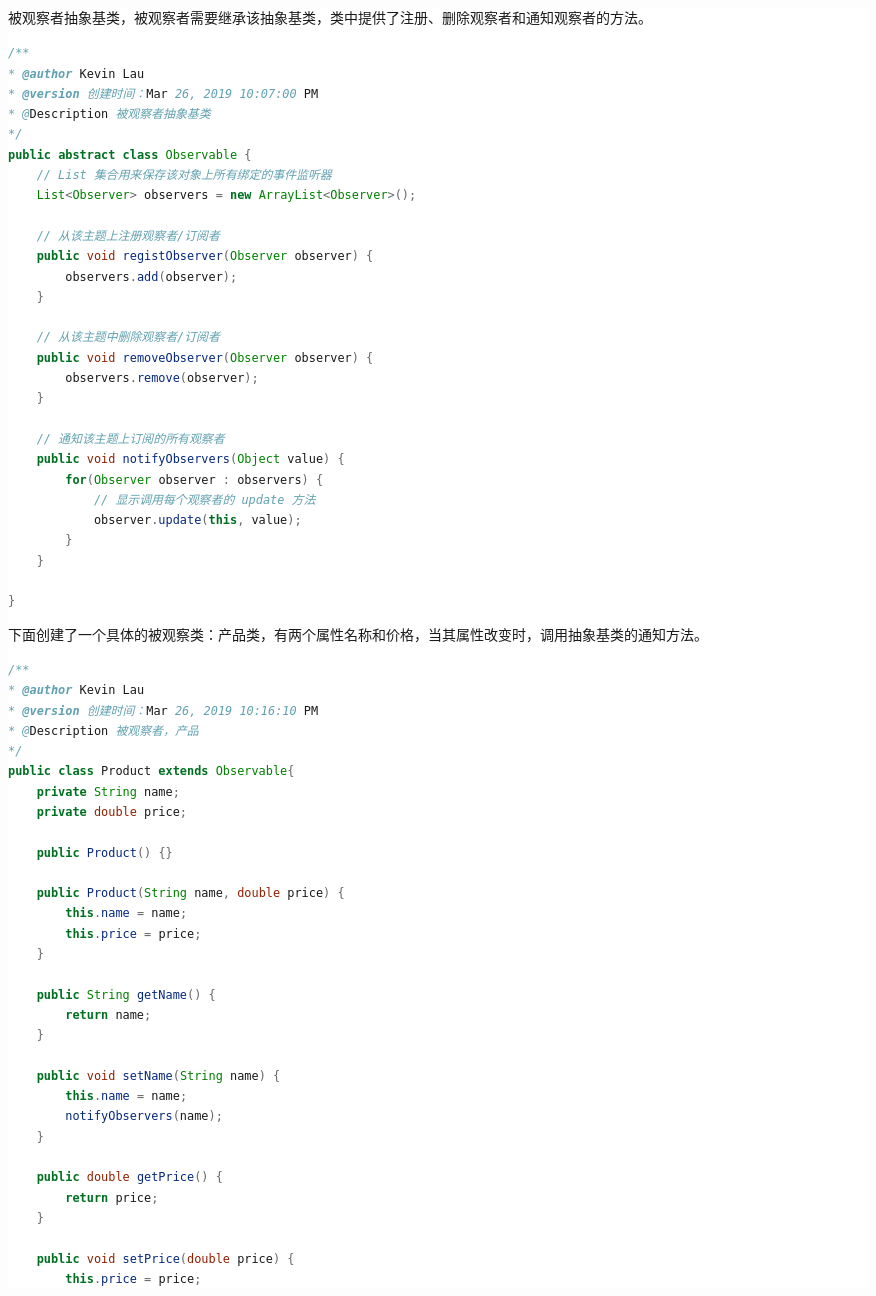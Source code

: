 被观察者抽象基类，被观察者需要继承该抽象基类，类中提供了注册、删除观察者和通知观察者的方法。
```java
/**
* @author Kevin Lau
* @version 创建时间：Mar 26, 2019 10:07:00 PM
* @Description 被观察者抽象基类
*/
public abstract class Observable {
	// List 集合用来保存该对象上所有绑定的事件监听器
	List<Observer> observers = new ArrayList<Observer>();
	
	// 从该主题上注册观察者/订阅者
	public void registObserver(Observer observer) {
		observers.add(observer);
	}
	
	// 从该主题中删除观察者/订阅者
	public void removeObserver(Observer observer) {
		observers.remove(observer);
	}
	
	// 通知该主题上订阅的所有观察者
	public void notifyObservers(Object value) {
		for(Observer observer : observers) {
			// 显示调用每个观察者的 update 方法
			observer.update(this, value);
		}
	}
	
}
```

下面创建了一个具体的被观察类：产品类，有两个属性名称和价格，当其属性改变时，调用抽象基类的通知方法。
```java
/**
* @author Kevin Lau
* @version 创建时间：Mar 26, 2019 10:16:10 PM
* @Description 被观察者，产品
*/
public class Product extends Observable{
	private String name;
	private double price;
	
	public Product() {}
	
	public Product(String name, double price) {
		this.name = name;
		this.price = price;
	}

	public String getName() {
		return name;
	}
	
	public void setName(String name) {
		this.name = name;
		notifyObservers(name);
	}
	
	public double getPrice() {
		return price;
	}
	
	public void setPrice(double price) {
		this.price = price;
```